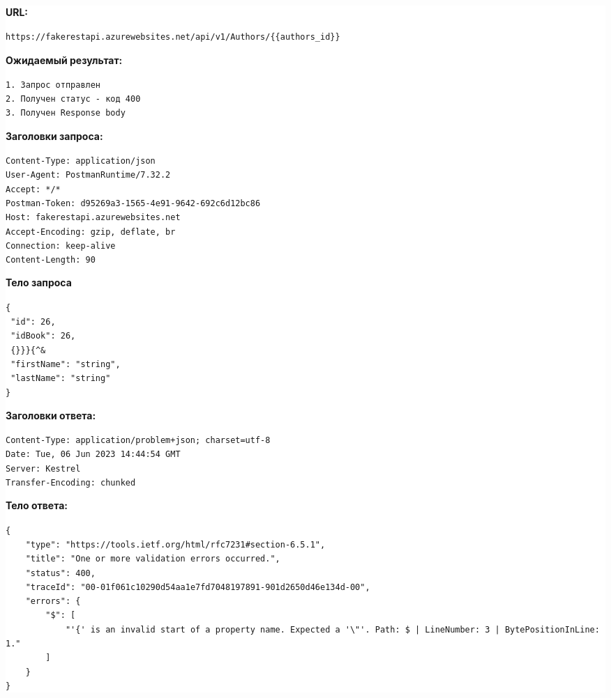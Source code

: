 **URL:**
```
https://fakerestapi.azurewebsites.net/api/v1/Authors/{{authors_id}}
```

**Ожидаемый результат:**
```
1. Запрос отправлен
2. Получен статус - код 400
3. Получен Response body
```

**Заголовки запроса:**
```
Content-Type: application/json
User-Agent: PostmanRuntime/7.32.2
Accept: */*
Postman-Token: d95269a3-1565-4e91-9642-692c6d12bc86
Host: fakerestapi.azurewebsites.net
Accept-Encoding: gzip, deflate, br
Connection: keep-alive
Content-Length: 90
```

**Тело запроса**
```
{
 "id": 26,
 "idBook": 26,
 {}}}{^&
 "firstName": "string",
 "lastName": "string"
}
```

**Заголовки ответа:**
```
Content-Type: application/problem+json; charset=utf-8
Date: Tue, 06 Jun 2023 14:44:54 GMT
Server: Kestrel
Transfer-Encoding: chunked
```

**Тело ответа:**
```
{
    "type": "https://tools.ietf.org/html/rfc7231#section-6.5.1",
    "title": "One or more validation errors occurred.",
    "status": 400,
    "traceId": "00-01f061c10290d54aa1e7fd7048197891-901d2650d46e134d-00",
    "errors": {
        "$": [
            "'{' is an invalid start of a property name. Expected a '\"'. Path: $ | LineNumber: 3 | BytePositionInLine: 1."
        ]
    }
}
```
